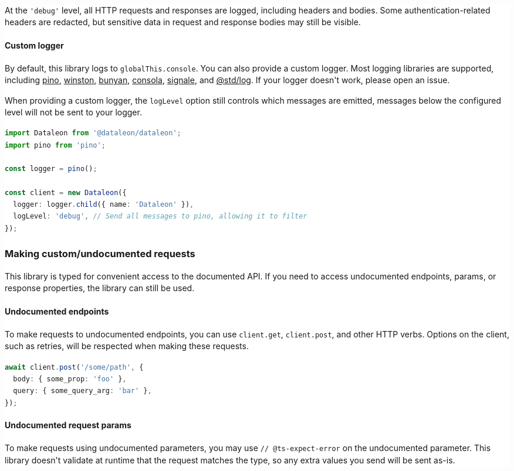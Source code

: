 At the `'debug'` level, all HTTP requests and responses are logged, including headers and bodies.
Some authentication-related headers are redacted, but sensitive data in request and response bodies
may still be visible.

#### Custom logger

By default, this library logs to `globalThis.console`. You can also provide a custom logger.
Most logging libraries are supported, including [pino](https://www.npmjs.com/package/pino), [winston](https://www.npmjs.com/package/winston), [bunyan](https://www.npmjs.com/package/bunyan), [consola](https://www.npmjs.com/package/consola), [signale](https://www.npmjs.com/package/signale), and [@std/log](https://jsr.io/@std/log). If your logger doesn't work, please open an issue.

When providing a custom logger, the `logLevel` option still controls which messages are emitted, messages
below the configured level will not be sent to your logger.

```ts
import Dataleon from '@dataleon/dataleon';
import pino from 'pino';

const logger = pino();

const client = new Dataleon({
  logger: logger.child({ name: 'Dataleon' }),
  logLevel: 'debug', // Send all messages to pino, allowing it to filter
});
```

### Making custom/undocumented requests

This library is typed for convenient access to the documented API. If you need to access undocumented
endpoints, params, or response properties, the library can still be used.

#### Undocumented endpoints

To make requests to undocumented endpoints, you can use `client.get`, `client.post`, and other HTTP verbs.
Options on the client, such as retries, will be respected when making these requests.

```ts
await client.post('/some/path', {
  body: { some_prop: 'foo' },
  query: { some_query_arg: 'bar' },
});
```

#### Undocumented request params

To make requests using undocumented parameters, you may use `// @ts-expect-error` on the undocumented
parameter. This library doesn't validate at runtime that the request matches the type, so any extra values you
send will be sent as-is.

